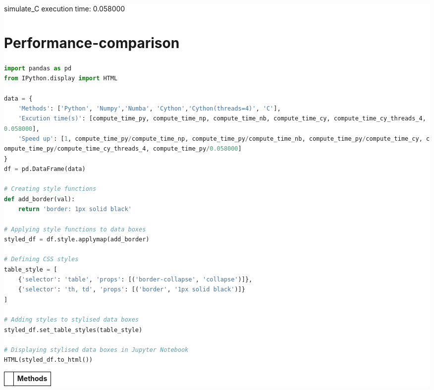 ```python
```

simulate_C execution time: 0.058000

# Performance-comparison


```python
import pandas as pd
from IPython.display import HTML

data = {
    'Methods': ['Python', 'Numpy','Numba', 'Cython','Cython(threads=4)', 'C'],
    'Excution time(s)': [compute_time_py, compute_time_np, compute_time_nb, compute_time_cy, compute_time_cy_threads_4, 0.058000],
    'Speed up': [1, compute_time_py/compute_time_np, compute_time_py/compute_time_nb, compute_time_py/compute_time_cy, compute_time_py/compute_time_cy_threads_4, compute_time_py/0.058000]
}
df = pd.DataFrame(data)

# Creating style functions
def add_border(val):
    return 'border: 1px solid black'

# Applying style functions to data boxes
styled_df = df.style.applymap(add_border)

# Defining CSS styles
table_style = [
    {'selector': 'table', 'props': [('border-collapse', 'collapse')]},
    {'selector': 'th, td', 'props': [('border', '1px solid black')]}
]

# Adding styles to stylised data boxes
styled_df.set_table_styles(table_style)

# Displaying stylised data boxes in Jupyter Notebook
HTML(styled_df.to_html())
```




<style type="text/css">
#T_16c3a table {
  border-collapse: collapse;
}
#T_16c3a th {
  border: 1px solid black;
}
#T_16c3a  td {
  border: 1px solid black;
}
#T_16c3a_row0_col0, #T_16c3a_row0_col1, #T_16c3a_row0_col2, #T_16c3a_row1_col0, #T_16c3a_row1_col1, #T_16c3a_row1_col2, #T_16c3a_row2_col0, #T_16c3a_row2_col1, #T_16c3a_row2_col2, #T_16c3a_row3_col0, #T_16c3a_row3_col1, #T_16c3a_row3_col2, #T_16c3a_row4_col0, #T_16c3a_row4_col1, #T_16c3a_row4_col2, #T_16c3a_row5_col0, #T_16c3a_row5_col1, #T_16c3a_row5_col2 {
  border: 1px solid black;
}
</style>
<table id="T_16c3a">
  <thead>
    <tr>
      <th class="blank level0" >&nbsp;</th>
      <th id="T_16c3a_level0_col0" class="col_heading level0 col0" >Methods</th>